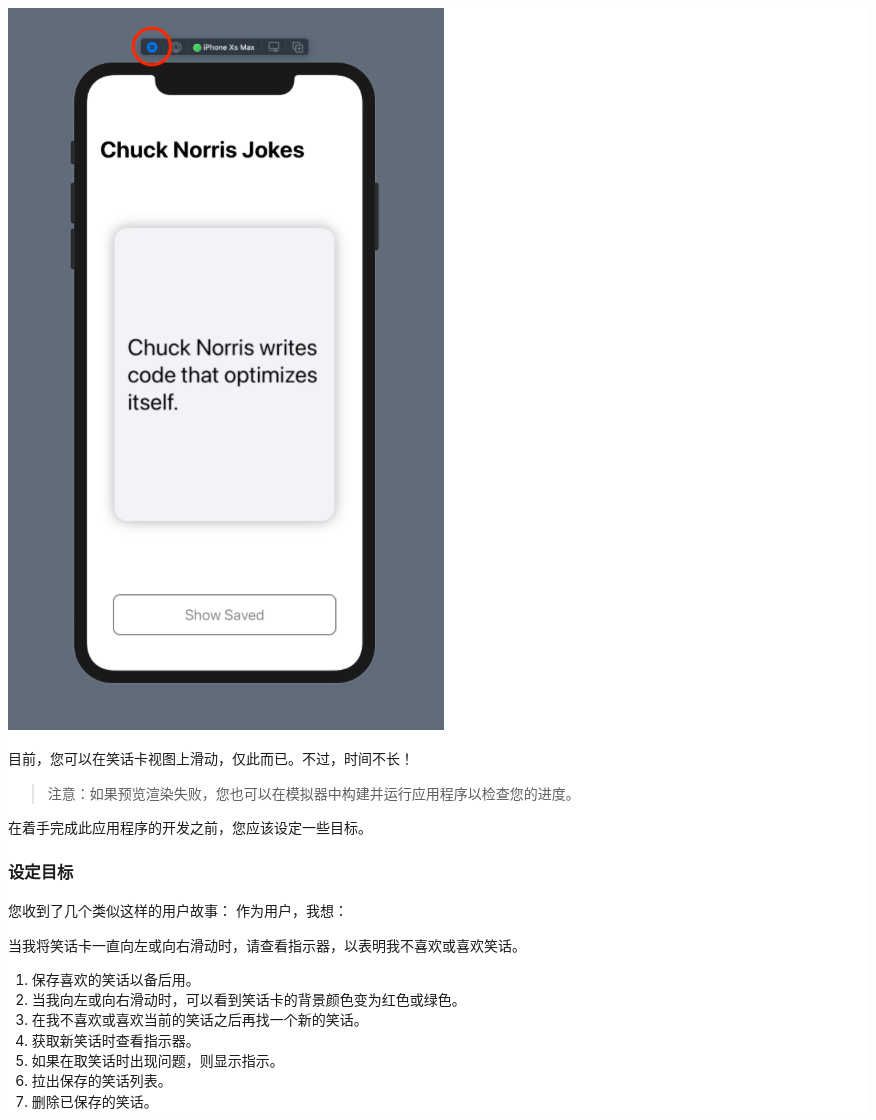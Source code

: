![image-20221028213410193](./第五部分：构建一个完整的App.assets/image-20221028213410193.png)



目前，您可以在笑话卡视图上滑动，仅此而已。不过，时间不长！

> 注意：如果预览渲染失败，您也可以在模拟器中构建并运行应用程序以检查您的进度。


在着手完成此应用程序的开发之前，您应该设定一些目标。

### 设定目标

您收到了几个类似这样的用户故事： 作为用户，我想：

当我将笑话卡一直向左或向右滑动时，请查看指示器，以表明我不喜欢或喜欢笑话。

1. 保存喜欢的笑话以备后用。
2. 当我向左或向右滑动时，可以看到笑话卡的背景颜色变为红色或绿色。
3. 在我不喜欢或喜欢当前的笑话之后再找一个新的笑话。
4. 获取新笑话时查看指示器。
5. 如果在取笑话时出现问题，则显示指示。
6. 拉出保存的笑话列表。
7. 删除已保存的笑话。
